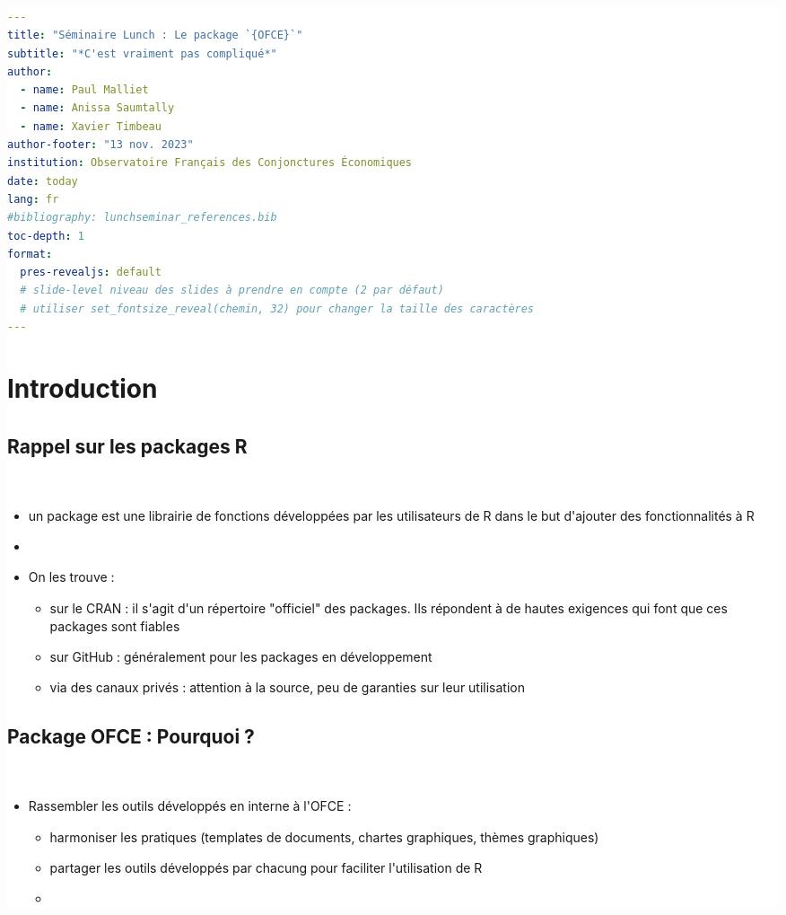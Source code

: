 ```yaml
---
title: "Séminaire Lunch : Le package `{OFCE}`"
subtitle: "*C'est vraiment pas compliqué*"
author:
  - name: Paul Malliet
  - name: Anissa Saumtally
  - name: Xavier Timbeau
author-footer: "13 nov. 2023"
institution: Observatoire Français des Conjonctures Économiques
date: today
lang: fr
#bibliography: lunchseminar_references.bib
toc-depth: 1
format: 
  pres-revealjs: default
  # slide-level niveau des slides à prendre en compte (2 par défaut)
  # utiliser set_fontsize_reveal(chemin, 32) pour changer la taille des caractères
---
```





# Introduction

## Rappel sur les packages R

<br>

  - un package est une librairie de fonctions développées par les utilisateurs de R dans le but d'ajouter des fonctionnalités à R
  
  - 
  
  - On les trouve :
  
    + sur le CRAN : il s'agit d'un répertoire "officiel" des packages. Ils répondent à de hautes exigences qui font que ces packages sont fiables 
    
    + sur GitHub : généralement pour les packages en développement 
    
    + via des canaux privés : attention à la source, peu de garanties sur leur utilisation

## Package OFCE : Pourquoi ?

<br> 

 - Rassembler les outils développés en interne à l'OFCE :
  
    + harmoniser les pratiques (templates de documents, chartes graphiques, thèmes graphiques)
    
    + partager les outils développés par chacung pour faciliter l'utilisation de R 
    
    + 
